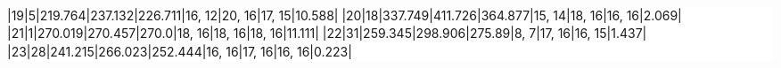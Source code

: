 |19|5|219.764|237.132|226.711|16, 12|20, 16|17, 15|10.588|
|20|18|337.749|411.726|364.877|15, 14|18, 16|16, 16|2.069|
|21|1|270.019|270.457|270.0|18, 16|18, 16|18, 16|11.111|
|22|31|259.345|298.906|275.89|8, 7|17, 16|16, 15|1.437|
|23|28|241.215|266.023|252.444|16, 16|17, 16|16, 16|0.223|
